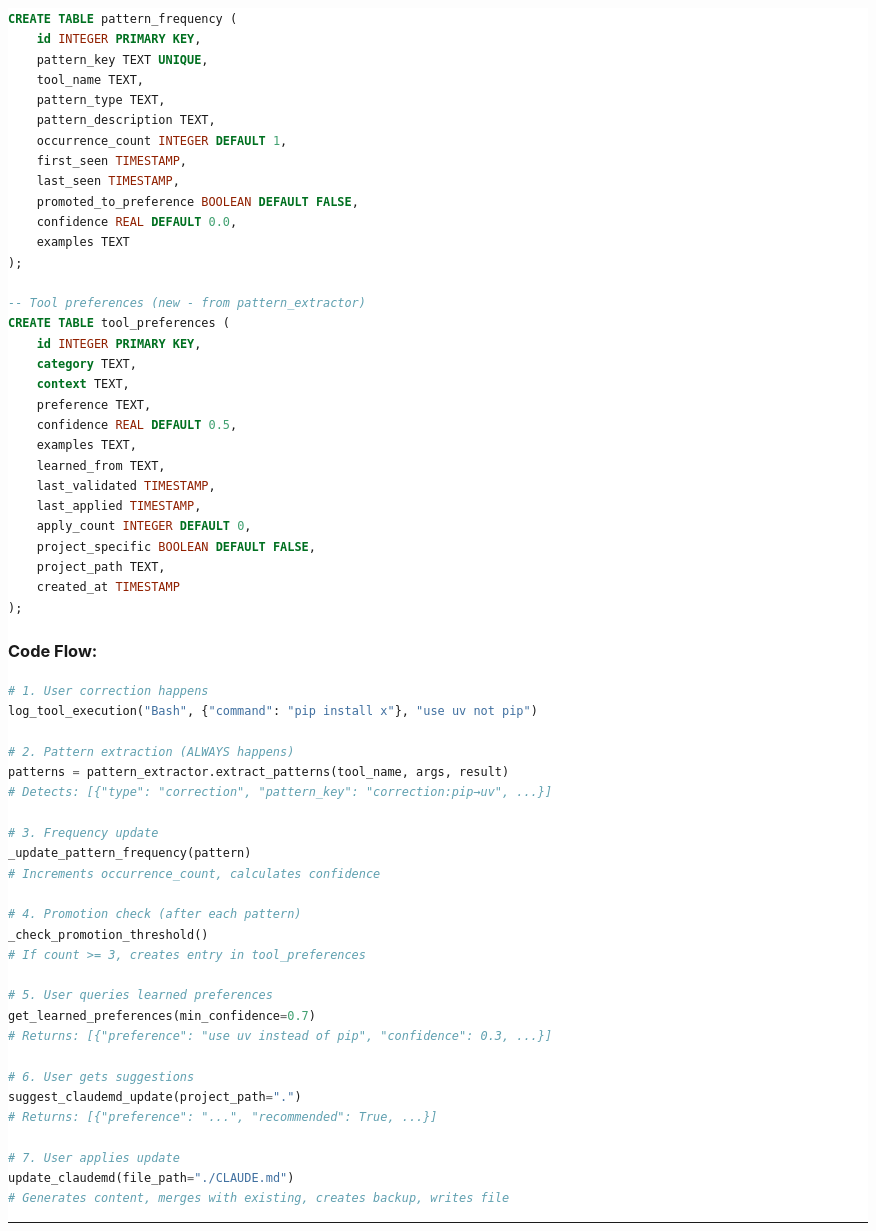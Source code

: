 ```sql
CREATE TABLE pattern_frequency (
    id INTEGER PRIMARY KEY,
    pattern_key TEXT UNIQUE,
    tool_name TEXT,
    pattern_type TEXT,
    pattern_description TEXT,
    occurrence_count INTEGER DEFAULT 1,
    first_seen TIMESTAMP,
    last_seen TIMESTAMP,
    promoted_to_preference BOOLEAN DEFAULT FALSE,
    confidence REAL DEFAULT 0.0,
    examples TEXT
);

-- Tool preferences (new - from pattern_extractor)
CREATE TABLE tool_preferences (
    id INTEGER PRIMARY KEY,
    category TEXT,
    context TEXT,
    preference TEXT,
    confidence REAL DEFAULT 0.5,
    examples TEXT,
    learned_from TEXT,
    last_validated TIMESTAMP,
    last_applied TIMESTAMP,
    apply_count INTEGER DEFAULT 0,
    project_specific BOOLEAN DEFAULT FALSE,
    project_path TEXT,
    created_at TIMESTAMP
);
```

### Code Flow:

```python
# 1. User correction happens
log_tool_execution("Bash", {"command": "pip install x"}, "use uv not pip")

# 2. Pattern extraction (ALWAYS happens)
patterns = pattern_extractor.extract_patterns(tool_name, args, result)
# Detects: [{"type": "correction", "pattern_key": "correction:pip→uv", ...}]

# 3. Frequency update
_update_pattern_frequency(pattern)
# Increments occurrence_count, calculates confidence

# 4. Promotion check (after each pattern)
_check_promotion_threshold()
# If count >= 3, creates entry in tool_preferences

# 5. User queries learned preferences
get_learned_preferences(min_confidence=0.7)
# Returns: [{"preference": "use uv instead of pip", "confidence": 0.3, ...}]

# 6. User gets suggestions
suggest_claudemd_update(project_path=".")
# Returns: [{"preference": "...", "recommended": True, ...}]

# 7. User applies update
update_claudemd(file_path="./CLAUDE.md")
# Generates content, merges with existing, creates backup, writes file
```

---